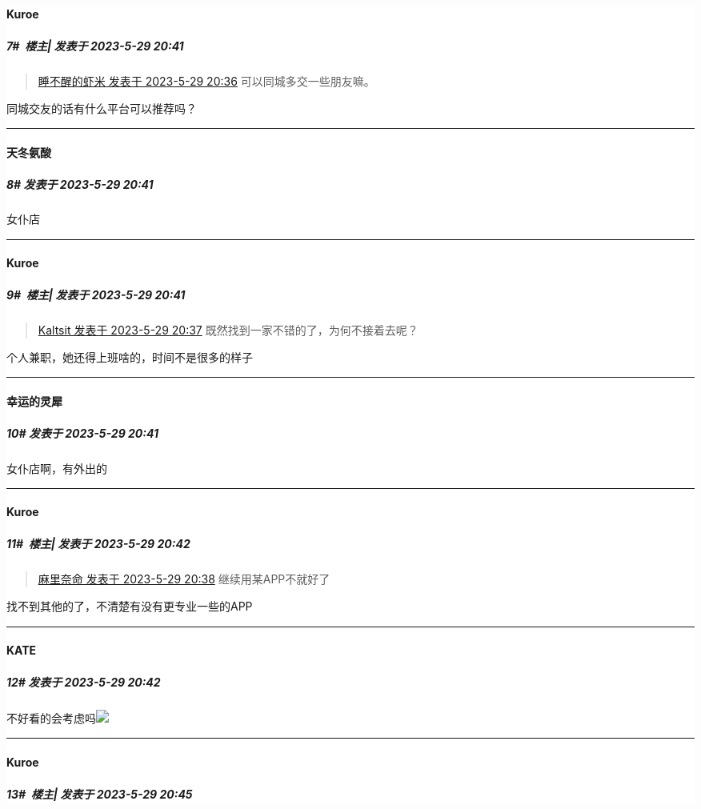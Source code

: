 ####  Kuroe  
##### 7#         楼主| 发表于 2023-5-29 20:41

<blockquote><a href="httphttps://bbs.saraba1st.com/2b/forum.php?mod=redirect&amp;goto=findpost&amp;pid=61043096&amp;ptid=2137458" target="_blank">睡不醒的虾米 发表于 2023-5-29 20:36</a>
可以同城多交一些朋友嘛。</blockquote>
同城交友的话有什么平台可以推荐吗？

*****

####  天冬氨酸  
##### 8#       发表于 2023-5-29 20:41

女仆店

*****

####  Kuroe  
##### 9#         楼主| 发表于 2023-5-29 20:41

<blockquote><a href="httphttps://bbs.saraba1st.com/2b/forum.php?mod=redirect&amp;goto=findpost&amp;pid=61043107&amp;ptid=2137458" target="_blank">Kaltsit 发表于 2023-5-29 20:37</a>
既然找到一家不错的了，为何不接着去呢？</blockquote>
个人兼职，她还得上班啥的，时间不是很多的样子

*****

####  幸运的灵犀  
##### 10#       发表于 2023-5-29 20:41

女仆店啊，有外出的

*****

####  Kuroe  
##### 11#         楼主| 发表于 2023-5-29 20:42

<blockquote><a href="httphttps://bbs.saraba1st.com/2b/forum.php?mod=redirect&amp;goto=findpost&amp;pid=61043123&amp;ptid=2137458" target="_blank">麻里奈命 发表于 2023-5-29 20:38</a>
继续用某APP不就好了</blockquote>
找不到其他的了，不清楚有没有更专业一些的APP

*****

####  KATE  
##### 12#       发表于 2023-5-29 20:42

不好看的会考虑吗<img src="https://static.saraba1st.com/image/smiley/face2017/067.png" referrerpolicy="no-referrer">

*****

####  Kuroe  
##### 13#         楼主| 发表于 2023-5-29 20:45
